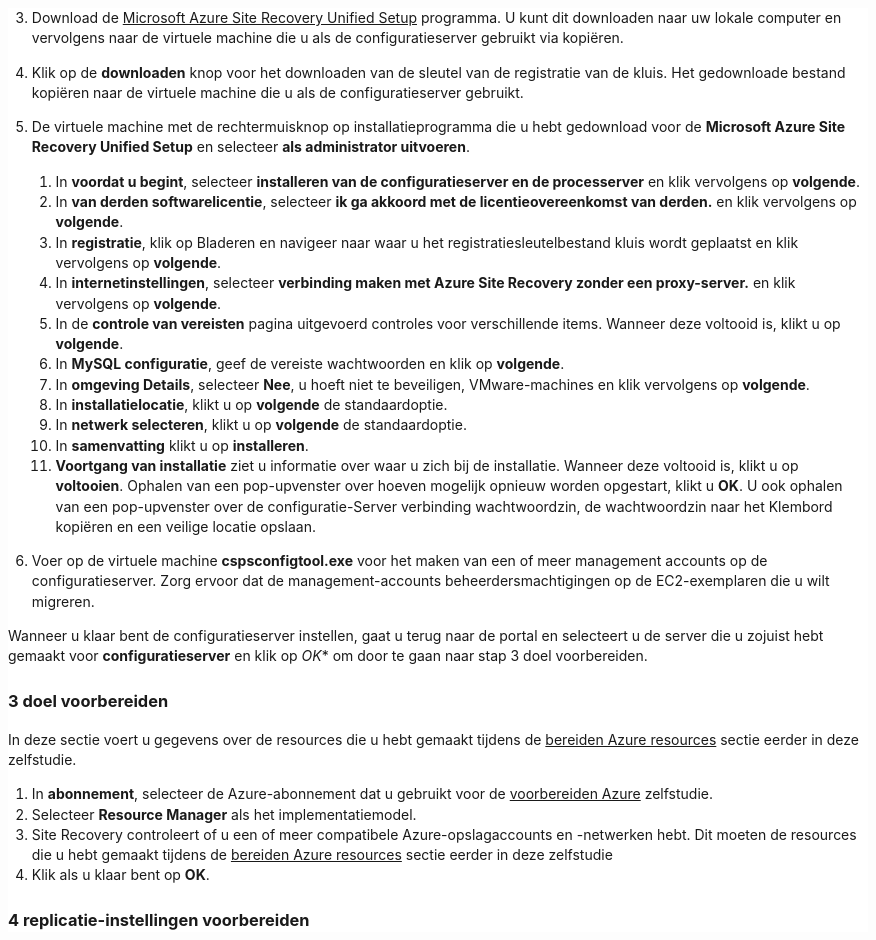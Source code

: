3. Download de [Microsoft Azure Site Recovery Unified Setup](http://aka.ms/unifiedinstaller_wus) programma. U kunt dit downloaden naar uw lokale computer en vervolgens naar de virtuele machine die u als de configuratieserver gebruikt via kopiëren.

4. Klik op de **downloaden** knop voor het downloaden van de sleutel van de registratie van de kluis. Het gedownloade bestand kopiëren naar de virtuele machine die u als de configuratieserver gebruikt.

5. De virtuele machine met de rechtermuisknop op installatieprogramma die u hebt gedownload voor de **Microsoft Azure Site Recovery Unified Setup** en selecteer **als administrator uitvoeren**. 

    1. In **voordat u begint**, selecteer **installeren van de configuratieserver en de processerver** en klik vervolgens op **volgende**.
    2. In **van derden softwarelicentie**, selecteer **ik ga akkoord met de licentieovereenkomst van derden.** en klik vervolgens op **volgende**.
    3. In **registratie**, klik op Bladeren en navigeer naar waar u het registratiesleutelbestand kluis wordt geplaatst en klik vervolgens op **volgende**.
    4. In **internetinstellingen**, selecteer **verbinding maken met Azure Site Recovery zonder een proxy-server.** en klik vervolgens op **volgende**.
    5. In de **controle van vereisten** pagina uitgevoerd controles voor verschillende items. Wanneer deze voltooid is, klikt u op **volgende**. 
    6. In **MySQL configuratie**, geef de vereiste wachtwoorden en klik op **volgende**.
    7. In **omgeving Details**, selecteer **Nee**, u hoeft niet te beveiligen, VMware-machines en klik vervolgens op **volgende**.
    8. In **installatielocatie**, klikt u op **volgende** de standaardoptie.
    9. In **netwerk selecteren**, klikt u op **volgende** de standaardoptie.
    10. In **samenvatting** klikt u op **installeren**.
    11. **Voortgang van installatie** ziet u informatie over waar u zich bij de installatie. Wanneer deze voltooid is, klikt u op **voltooien**. Ophalen van een pop-upvenster over hoeven mogelijk opnieuw worden opgestart, klikt u **OK**. U ook ophalen van een pop-upvenster over de configuratie-Server verbinding wachtwoordzin, de wachtwoordzin naar het Klembord kopiëren en een veilige locatie opslaan.
    
6. Voer op de virtuele machine **cspsconfigtool.exe** voor het maken van een of meer management accounts op de configuratieserver. Zorg ervoor dat de management-accounts beheerdersmachtigingen op de EC2-exemplaren die u wilt migreren. 

Wanneer u klaar bent de configuratieserver instellen, gaat u terug naar de portal en selecteert u de server die u zojuist hebt gemaakt voor **configuratieserver** en klik op *OK** om door te gaan naar stap 3 doel voorbereiden.

### <a name="3-target-prepare"></a>3 doel voorbereiden 

In deze sectie voert u gegevens over de resources die u hebt gemaakt tijdens de [bereiden Azure resources](#prepare-azure-resources) sectie eerder in deze zelfstudie.

1. In **abonnement**, selecteer de Azure-abonnement dat u gebruikt voor de [voorbereiden Azure](../tutorial-prepare-azure.md) zelfstudie.
2. Selecteer **Resource Manager** als het implementatiemodel.
3. Site Recovery controleert of u een of meer compatibele Azure-opslagaccounts en -netwerken hebt. Dit moeten de resources die u hebt gemaakt tijdens de [bereiden Azure resources](#prepare-azure-resources) sectie eerder in deze zelfstudie
4. Klik als u klaar bent op **OK**.


### <a name="4-replication-settings-prepare"></a>4 replicatie-instellingen voorbereiden 
